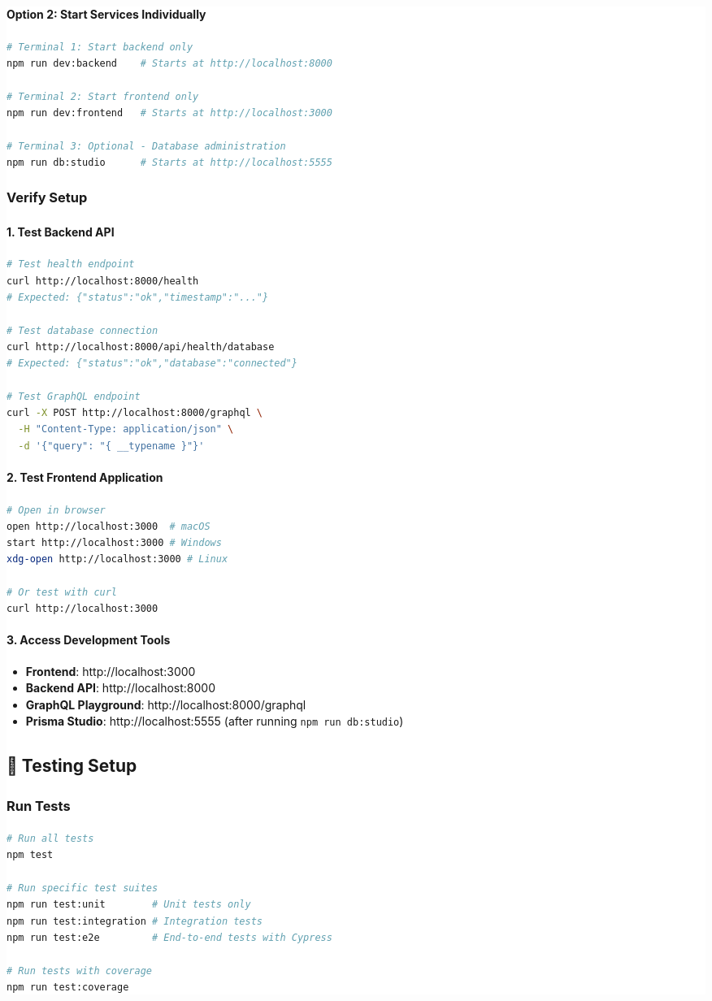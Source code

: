 #### Option 2: Start Services Individually
```bash
# Terminal 1: Start backend only
npm run dev:backend    # Starts at http://localhost:8000

# Terminal 2: Start frontend only
npm run dev:frontend   # Starts at http://localhost:3000

# Terminal 3: Optional - Database administration
npm run db:studio      # Starts at http://localhost:5555
```

### Verify Setup

#### 1. Test Backend API
```bash
# Test health endpoint
curl http://localhost:8000/health
# Expected: {"status":"ok","timestamp":"..."}

# Test database connection
curl http://localhost:8000/api/health/database
# Expected: {"status":"ok","database":"connected"}

# Test GraphQL endpoint
curl -X POST http://localhost:8000/graphql \
  -H "Content-Type: application/json" \
  -d '{"query": "{ __typename }"}'
```

#### 2. Test Frontend Application
```bash
# Open in browser
open http://localhost:3000  # macOS
start http://localhost:3000 # Windows
xdg-open http://localhost:3000 # Linux

# Or test with curl
curl http://localhost:3000
```

#### 3. Access Development Tools
- **Frontend**: http://localhost:3000
- **Backend API**: http://localhost:8000
- **GraphQL Playground**: http://localhost:8000/graphql
- **Prisma Studio**: http://localhost:5555 (after running `npm run db:studio`)

## 🧪 Testing Setup

### Run Tests
```bash
# Run all tests
npm test

# Run specific test suites
npm run test:unit        # Unit tests only
npm run test:integration # Integration tests
npm run test:e2e         # End-to-end tests with Cypress

# Run tests with coverage
npm run test:coverage
```
